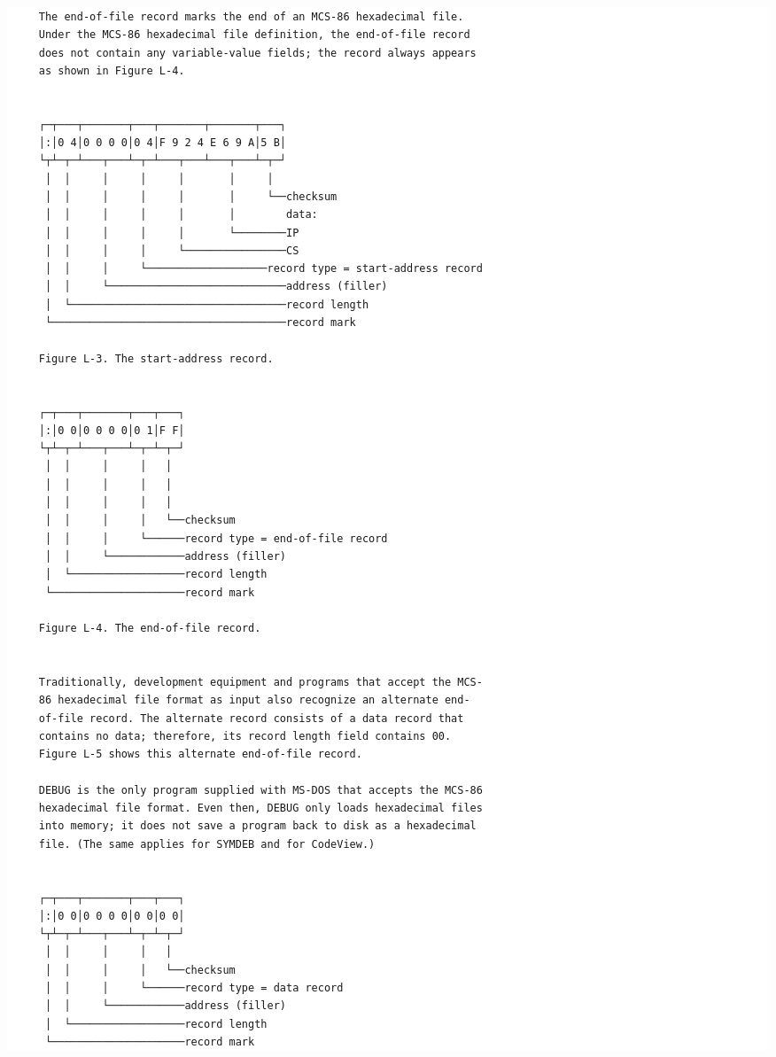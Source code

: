 	     The end-of-file record marks the end of an MCS-86 hexadecimal file.
	     Under the MCS-86 hexadecimal file definition, the end-of-file record
	     does not contain any variable-value fields; the record always appears
	     as shown in Figure L-4.
	
	
	     ┌─┬───┬───────┬───┬───────┬───────┬───┐
	     │:│0 4│0 0 0 0│0 4│F 9 2 4 E 6 9 A│5 B│
	     └┬┴─┬─┴───┬───┴─┬─┴───┬───┴───┬───┴─┬─┘
	      │  │     │     │     │       │     │
	      │  │     │     │     │       │     └──checksum
	      │  │     │     │     │       │        data:
	      │  │     │     │     │       └────────IP
	      │  │     │     │     └────────────────CS
	      │  │     │     └───────────────────record type = start-address record
	      │  │     └────────────────────────────address (filler)
	      │  └──────────────────────────────────record length
	      └─────────────────────────────────────record mark
	
	     Figure L-3. The start-address record.
	
	
	     ┌─┬───┬───────┬───┬───┐
	     │:│0 0│0 0 0 0│0 1│F F│
	     └┬┴─┬─┴───┬───┴─┬─┴─┬─┘
	      │  │     │     │   │
	      │  │     │     │   │
	      │  │     │     │   │
	      │  │     │     │   └──checksum
	      │  │     │     └──────record type = end-of-file record
	      │  │     └────────────address (filler)
	      │  └──────────────────record length
	      └─────────────────────record mark
	
	     Figure L-4. The end-of-file record.
	
	
	     Traditionally, development equipment and programs that accept the MCS-
	     86 hexadecimal file format as input also recognize an alternate end-
	     of-file record. The alternate record consists of a data record that
	     contains no data; therefore, its record length field contains 00.
	     Figure L-5 shows this alternate end-of-file record.
	
	     DEBUG is the only program supplied with MS-DOS that accepts the MCS-86
	     hexadecimal file format. Even then, DEBUG only loads hexadecimal files
	     into memory; it does not save a program back to disk as a hexadecimal
	     file. (The same applies for SYMDEB and for CodeView.)
	
	
	     ┌─┬───┬───────┬───┬───┐
	     │:│0 0│0 0 0 0│0 0│0 0│
	     └┬┴─┬─┴───┬───┴─┬─┴─┬─┘
	      │  │     │     │   │
	      │  │     │     │   └──checksum
	      │  │     │     └──────record type = data record
	      │  │     └────────────address (filler)
	      │  └──────────────────record length
	      └─────────────────────record mark
	